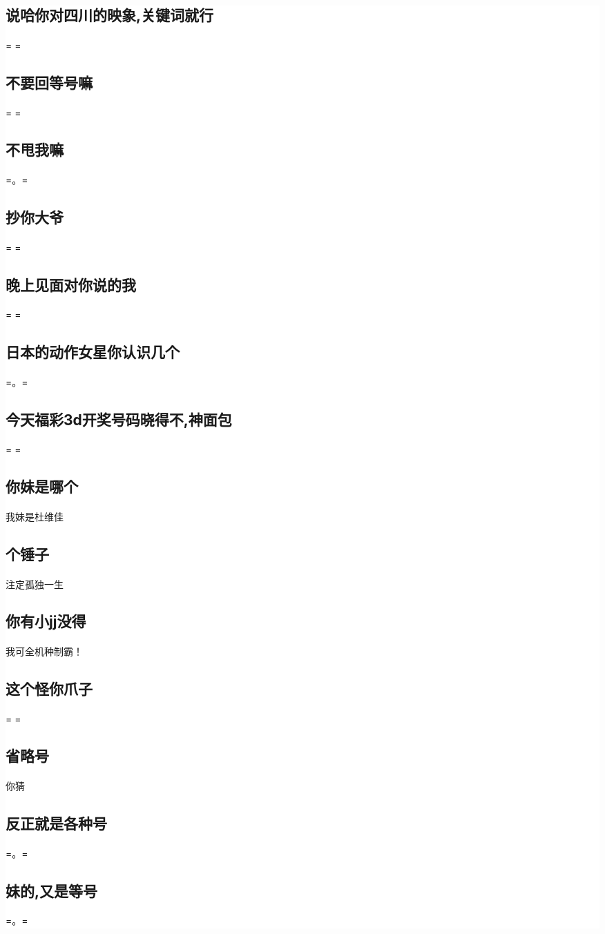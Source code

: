 ## 说哈你对四川的映象,关键词就行
= =

## 不要回等号嘛
= =

## 不甩我嘛
=。=

## 抄你大爷
= =

## 晚上见面对你说的我
= =

## 日本的动作女星你认识几个
=。=

## 今天福彩3d开奖号码晓得不,神面包
= =

## 你妹是哪个
我妹是杜维佳

## 个锤子
注定孤独一生

## 你有小jj没得
我可全机种制霸！

## 这个怪你爪子
= =

## 省略号
你猜

## 反正就是各种号
=。=

## 妹的,又是等号
=。=
